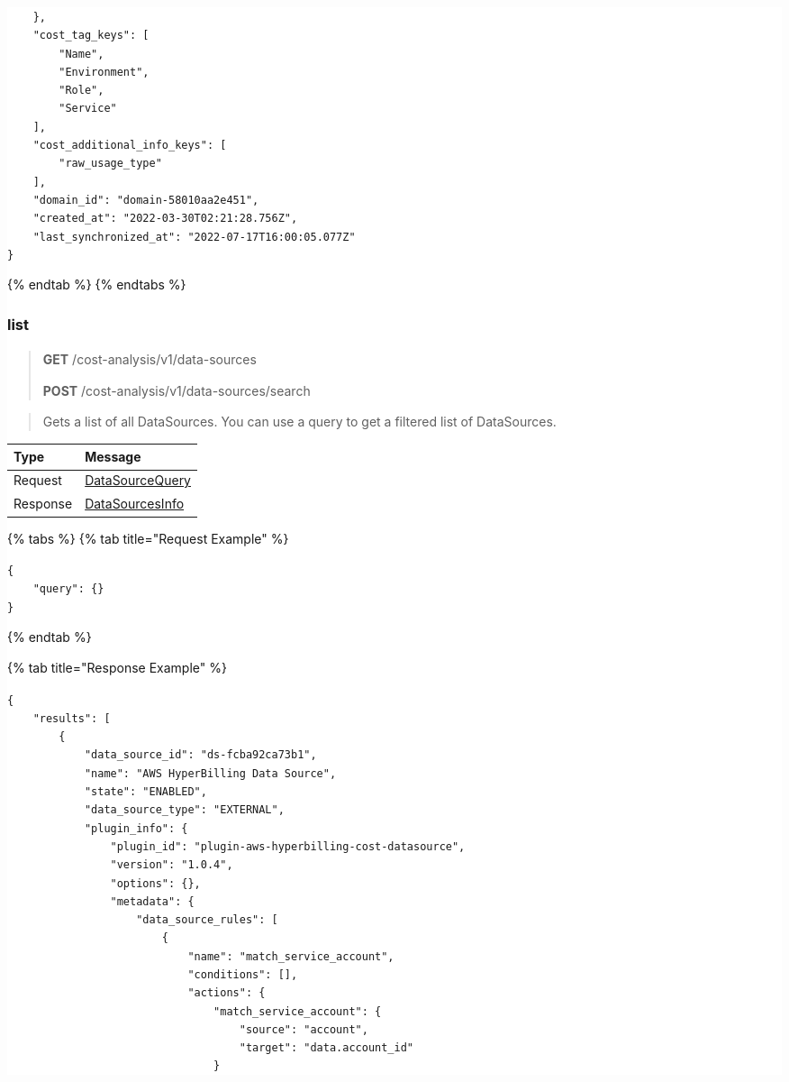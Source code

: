 ```text
    },
    "cost_tag_keys": [
        "Name",
        "Environment",
        "Role",
        "Service"
    ],
    "cost_additional_info_keys": [
        "raw_usage_type"
    ],
    "domain_id": "domain-58010aa2e451",
    "created_at": "2022-03-30T02:21:28.756Z",
    "last_synchronized_at": "2022-07-17T16:00:05.077Z"
}
```
{% endtab %}
{% endtabs %}
 
 

 
### list
> **GET** /cost-analysis/v1/data-sources
>
> **POST** /cost-analysis/v1/data-sources/search


> Gets a list of all DataSources. You can use a query to get a filtered list of DataSources.

| Type | Message |
| :--- | :--- |
| Request | [DataSourceQuery](data-source.md#datasourcequery) |
| Response |  [DataSourcesInfo](data-source.md#datasourcesinfo)  |
{% tabs %}
{% tab title="Request Example" %}
```text
{
    "query": {}
}
```
{% endtab %}

{% tab title="Response Example" %}
```text
{
    "results": [
        {
            "data_source_id": "ds-fcba92ca73b1",
            "name": "AWS HyperBilling Data Source",
            "state": "ENABLED",
            "data_source_type": "EXTERNAL",
            "plugin_info": {
                "plugin_id": "plugin-aws-hyperbilling-cost-datasource",
                "version": "1.0.4",
                "options": {},
                "metadata": {
                    "data_source_rules": [
                        {
                            "name": "match_service_account",
                            "conditions": [],
                            "actions": {
                                "match_service_account": {
                                    "source": "account",
                                    "target": "data.account_id"
                                }
```